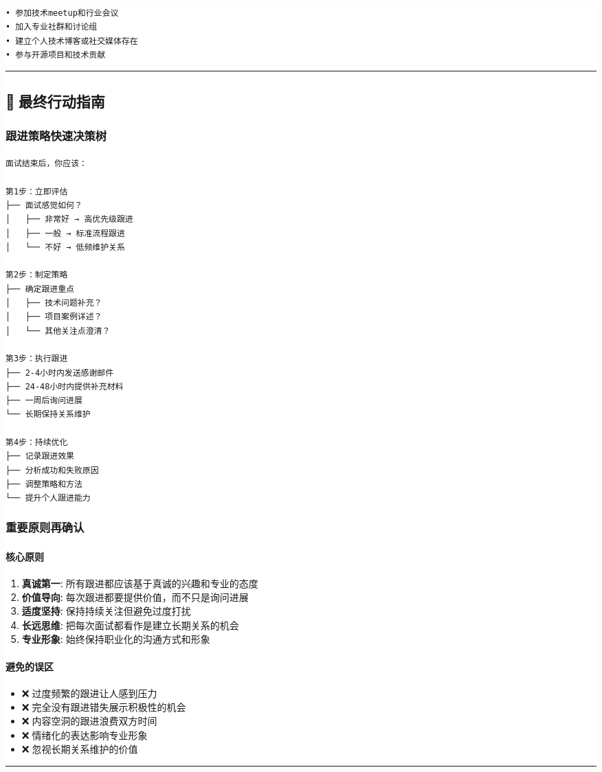 ```
• 参加技术meetup和行业会议
• 加入专业社群和讨论组
• 建立个人技术博客或社交媒体存在
• 参与开源项目和技术贡献
```

---

## 🎯 最终行动指南

### 跟进策略快速决策树

```
面试结束后，你应该：

第1步：立即评估
├── 面试感觉如何？
│   ├── 非常好 → 高优先级跟进
│   ├── 一般 → 标准流程跟进  
│   └── 不好 → 低频维护关系

第2步：制定策略
├── 确定跟进重点
│   ├── 技术问题补充？
│   ├── 项目案例详述？
│   └── 其他关注点澄清？

第3步：执行跟进
├── 2-4小时内发送感谢邮件
├── 24-48小时内提供补充材料
├── 一周后询问进展
└── 长期保持关系维护

第4步：持续优化
├── 记录跟进效果
├── 分析成功和失败原因
├── 调整策略和方法
└── 提升个人跟进能力
```

### 重要原则再确认

#### 核心原则
1. **真诚第一**: 所有跟进都应该基于真诚的兴趣和专业的态度
2. **价值导向**: 每次跟进都要提供价值，而不只是询问进展
3. **适度坚持**: 保持持续关注但避免过度打扰
4. **长远思维**: 把每次面试都看作是建立长期关系的机会
5. **专业形象**: 始终保持职业化的沟通方式和形象

#### 避免的误区
- ❌ 过度频繁的跟进让人感到压力
- ❌ 完全没有跟进错失展示积极性的机会
- ❌ 内容空洞的跟进浪费双方时间
- ❌ 情绪化的表达影响专业形象
- ❌ 忽视长期关系维护的价值

---